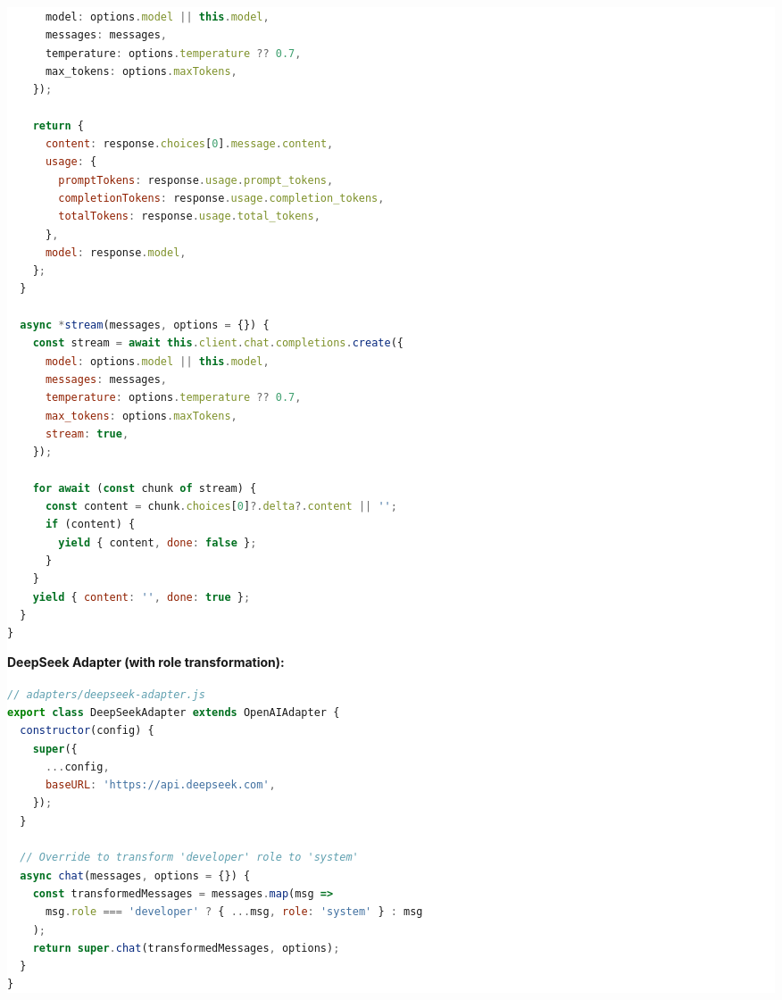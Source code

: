 ```javascript
      model: options.model || this.model,
      messages: messages,
      temperature: options.temperature ?? 0.7,
      max_tokens: options.maxTokens,
    });

    return {
      content: response.choices[0].message.content,
      usage: {
        promptTokens: response.usage.prompt_tokens,
        completionTokens: response.usage.completion_tokens,
        totalTokens: response.usage.total_tokens,
      },
      model: response.model,
    };
  }

  async *stream(messages, options = {}) {
    const stream = await this.client.chat.completions.create({
      model: options.model || this.model,
      messages: messages,
      temperature: options.temperature ?? 0.7,
      max_tokens: options.maxTokens,
      stream: true,
    });

    for await (const chunk of stream) {
      const content = chunk.choices[0]?.delta?.content || '';
      if (content) {
        yield { content, done: false };
      }
    }
    yield { content: '', done: true };
  }
}
```

**DeepSeek Adapter (with role transformation):**
```javascript
// adapters/deepseek-adapter.js
export class DeepSeekAdapter extends OpenAIAdapter {
  constructor(config) {
    super({
      ...config,
      baseURL: 'https://api.deepseek.com',
    });
  }

  // Override to transform 'developer' role to 'system'
  async chat(messages, options = {}) {
    const transformedMessages = messages.map(msg => 
      msg.role === 'developer' ? { ...msg, role: 'system' } : msg
    );
    return super.chat(transformedMessages, options);
  }
}
```
